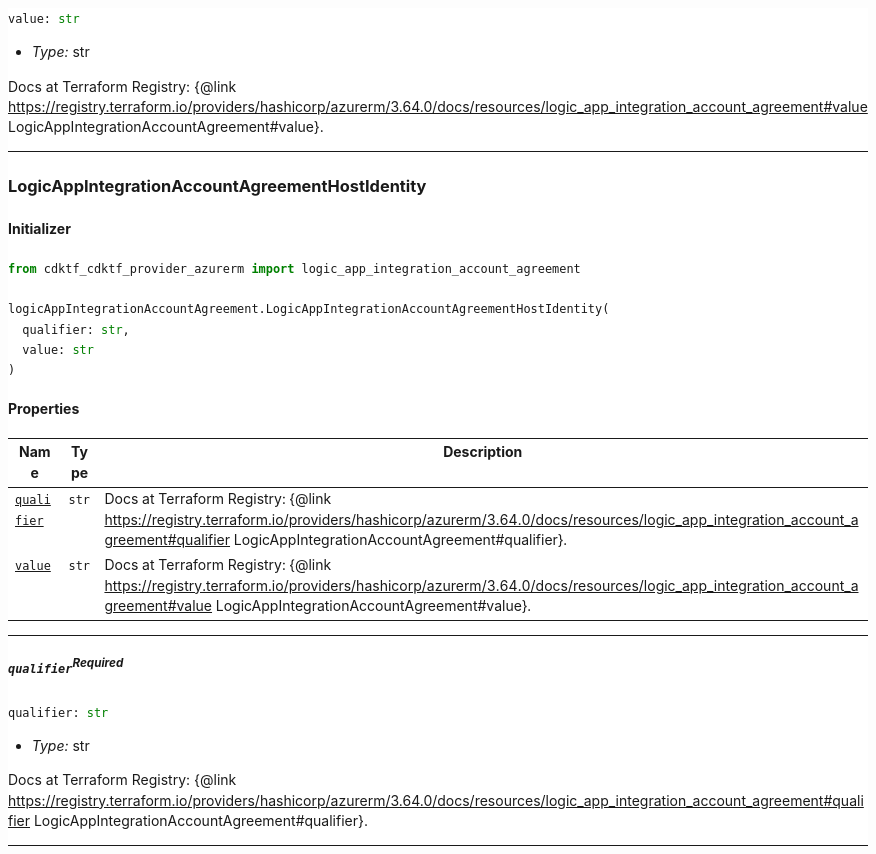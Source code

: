 ```python
value: str
```

- *Type:* str

Docs at Terraform Registry: {@link https://registry.terraform.io/providers/hashicorp/azurerm/3.64.0/docs/resources/logic_app_integration_account_agreement#value LogicAppIntegrationAccountAgreement#value}.

---

### LogicAppIntegrationAccountAgreementHostIdentity <a name="LogicAppIntegrationAccountAgreementHostIdentity" id="@cdktf/provider-azurerm.logicAppIntegrationAccountAgreement.LogicAppIntegrationAccountAgreementHostIdentity"></a>

#### Initializer <a name="Initializer" id="@cdktf/provider-azurerm.logicAppIntegrationAccountAgreement.LogicAppIntegrationAccountAgreementHostIdentity.Initializer"></a>

```python
from cdktf_cdktf_provider_azurerm import logic_app_integration_account_agreement

logicAppIntegrationAccountAgreement.LogicAppIntegrationAccountAgreementHostIdentity(
  qualifier: str,
  value: str
)
```

#### Properties <a name="Properties" id="Properties"></a>

| **Name** | **Type** | **Description** |
| --- | --- | --- |
| <code><a href="#@cdktf/provider-azurerm.logicAppIntegrationAccountAgreement.LogicAppIntegrationAccountAgreementHostIdentity.property.qualifier">qualifier</a></code> | <code>str</code> | Docs at Terraform Registry: {@link https://registry.terraform.io/providers/hashicorp/azurerm/3.64.0/docs/resources/logic_app_integration_account_agreement#qualifier LogicAppIntegrationAccountAgreement#qualifier}. |
| <code><a href="#@cdktf/provider-azurerm.logicAppIntegrationAccountAgreement.LogicAppIntegrationAccountAgreementHostIdentity.property.value">value</a></code> | <code>str</code> | Docs at Terraform Registry: {@link https://registry.terraform.io/providers/hashicorp/azurerm/3.64.0/docs/resources/logic_app_integration_account_agreement#value LogicAppIntegrationAccountAgreement#value}. |

---

##### `qualifier`<sup>Required</sup> <a name="qualifier" id="@cdktf/provider-azurerm.logicAppIntegrationAccountAgreement.LogicAppIntegrationAccountAgreementHostIdentity.property.qualifier"></a>

```python
qualifier: str
```

- *Type:* str

Docs at Terraform Registry: {@link https://registry.terraform.io/providers/hashicorp/azurerm/3.64.0/docs/resources/logic_app_integration_account_agreement#qualifier LogicAppIntegrationAccountAgreement#qualifier}.

---
